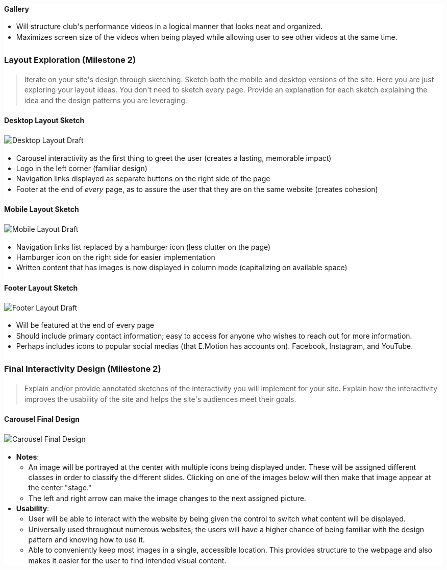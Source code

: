 **Gallery**
- Will structure club's performance videos in a logical manner that looks neat and organized.
- Maximizes screen size of the videos when being played while allowing user to see other videos at the same time.

### Layout Exploration (Milestone 2)
> Iterate on your site's design through sketching.
> Sketch both the mobile and desktop versions of the site.
> Here you are just exploring your layout ideas. You don't need to sketch every page.
> Provide an explanation for each sketch explaining the idea and the design patterns you are leveraging.

#### Desktop Layout Sketch
![Desktop Layout Draft](/design/desktop-layout-sketch.jpg)
- Carousel interactivity as the first thing to greet the user (creates a lasting, memorable impact)
- Logo in the left corner (familiar design)
- Navigation links displayed as separate buttons on the right side of the page
- Footer at the end of *every* page, as to assure the user that they are on the same website (creates cohesion)

#### Mobile Layout Sketch
![Mobile Layout Draft](/design/mobile-layout-sketch.jpg)
- Navigation links list replaced by a hamburger icon (less clutter on the page)
- Hamburger icon on the right side for easier implementation
- Written content that has images is now displayed in column mode (capitalizing on available space)

#### Footer Layout Sketch
![Footer Layout Draft](/design/footer-layout-sketch.jpg)
- Will be featured at the end of every page
- Should include primary contact information; easy to access for anyone who wishes to reach out for more information.
- Perhaps includes icons to popular social medias (that E.Motion has accounts on). Facebook, Instagram, and YouTube.


### Final Interactivity Design (Milestone 2)
> Explain and/or provide annotated sketches of the interactivity you will implement for your site.
> Explain how the interactivity improves the usability of the site and helps the site's audiences meet their goals.

#### Carousel Final Design
![Carousel Final Design](/design/carousel-final-design.jpg)
 - **Notes**:
    - An image will be portrayed at the center with multiple icons being displayed under. These will be assigned different classes in order to classify the different slides. Clicking on one of the images below will then make that image appear at the center "stage."
    - The left and right arrow can make the image changes to the next assigned picture.
 - **Usability**:
    -  User will be able to interact with the website by being given the control to switch what content will be displayed.
    - Universally used throughout numerous websites; the users will have a higher chance of being familiar with the design pattern and knowing how to use it.
    - Able to conveniently keep most images in a single, accessible location. This provides structure to the webpage and also makes it easier for the user to find intended visual content.
